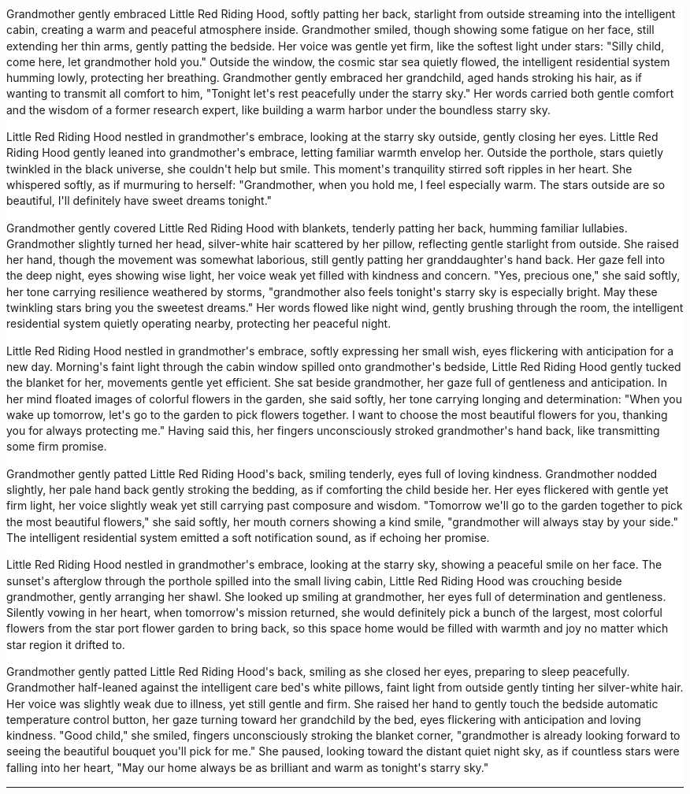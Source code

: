 Grandmother gently embraced Little Red Riding Hood, softly patting her back, starlight from outside streaming into the intelligent cabin, creating a warm and peaceful atmosphere inside. Grandmother smiled, though showing some fatigue on her face, still extending her thin arms, gently patting the bedside. Her voice was gentle yet firm, like the softest light under stars: "Silly child, come here, let grandmother hold you." Outside the window, the cosmic star sea quietly flowed, the intelligent residential system humming lowly, protecting her breathing. Grandmother gently embraced her grandchild, aged hands stroking his hair, as if wanting to transmit all comfort to him, "Tonight let's rest peacefully under the starry sky." Her words carried both gentle comfort and the wisdom of a former research expert, like building a warm harbor under the boundless starry sky.

Little Red Riding Hood nestled in grandmother's embrace, looking at the starry sky outside, gently closing her eyes. Little Red Riding Hood gently leaned into grandmother's embrace, letting familiar warmth envelop her. Outside the porthole, stars quietly twinkled in the black universe, she couldn't help but smile. This moment's tranquility stirred soft ripples in her heart. She whispered softly, as if murmuring to herself: "Grandmother, when you hold me, I feel especially warm. The stars outside are so beautiful, I'll definitely have sweet dreams tonight."

Grandmother gently covered Little Red Riding Hood with blankets, tenderly patting her back, humming familiar lullabies. Grandmother slightly turned her head, silver-white hair scattered by her pillow, reflecting gentle starlight from outside. She raised her hand, though the movement was somewhat laborious, still gently patting her granddaughter's hand back. Her gaze fell into the deep night, eyes showing wise light, her voice weak yet filled with kindness and concern. "Yes, precious one," she said softly, her tone carrying resilience weathered by storms, "grandmother also feels tonight's starry sky is especially bright. May these twinkling stars bring you the sweetest dreams." Her words flowed like night wind, gently brushing through the room, the intelligent residential system quietly operating nearby, protecting her peaceful night.

Little Red Riding Hood nestled in grandmother's embrace, softly expressing her small wish, eyes flickering with anticipation for a new day. Morning's faint light through the cabin window spilled onto grandmother's bedside, Little Red Riding Hood gently tucked the blanket for her, movements gentle yet efficient. She sat beside grandmother, her gaze full of gentleness and anticipation. In her mind floated images of colorful flowers in the garden, she said softly, her tone carrying longing and determination: "When you wake up tomorrow, let's go to the garden to pick flowers together. I want to choose the most beautiful flowers for you, thanking you for always protecting me." Having said this, her fingers unconsciously stroked grandmother's hand back, like transmitting some firm promise.

Grandmother gently patted Little Red Riding Hood's back, smiling tenderly, eyes full of loving kindness. Grandmother nodded slightly, her pale hand back gently stroking the bedding, as if comforting the child beside her. Her eyes flickered with gentle yet firm light, her voice slightly weak yet still carrying past composure and wisdom. "Tomorrow we'll go to the garden together to pick the most beautiful flowers," she said softly, her mouth corners showing a kind smile, "grandmother will always stay by your side." The intelligent residential system emitted a soft notification sound, as if echoing her promise.

Little Red Riding Hood nestled in grandmother's embrace, looking at the starry sky, showing a peaceful smile on her face. The sunset's afterglow through the porthole spilled into the small living cabin, Little Red Riding Hood was crouching beside grandmother, gently arranging her shawl. She looked up smiling at grandmother, her eyes full of determination and gentleness. Silently vowing in her heart, when tomorrow's mission returned, she would definitely pick a bunch of the largest, most colorful flowers from the star port flower garden to bring back, so this space home would be filled with warmth and joy no matter which star region it drifted to.

Grandmother gently patted Little Red Riding Hood's back, smiling as she closed her eyes, preparing to sleep peacefully. Grandmother half-leaned against the intelligent care bed's white pillows, faint light from outside gently tinting her silver-white hair. Her voice was slightly weak due to illness, yet still gentle and firm. She raised her hand to gently touch the bedside automatic temperature control button, her gaze turning toward her grandchild by the bed, eyes flickering with anticipation and loving kindness. "Good child," she smiled, fingers unconsciously stroking the blanket corner, "grandmother is already looking forward to seeing the beautiful bouquet you'll pick for me." She paused, looking toward the distant quiet night sky, as if countless stars were falling into her heart, "May our home always be as brilliant and warm as tonight's starry sky."

---